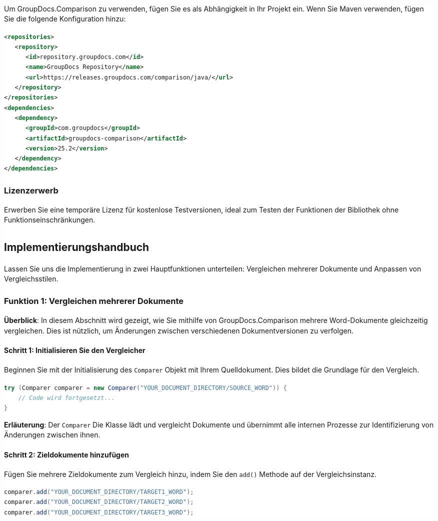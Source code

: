 Um GroupDocs.Comparison zu verwenden, fügen Sie es als Abhängigkeit in Ihr Projekt ein. Wenn Sie Maven verwenden, fügen Sie die folgende Konfiguration hinzu:

```xml
<repositories>
   <repository>
      <id>repository.groupdocs.com</id>
      <name>GroupDocs Repository</name>
      <url>https://releases.groupdocs.com/comparison/java/</url>
   </repository>
</repositories>
<dependencies>
   <dependency>
      <groupId>com.groupdocs</groupId>
      <artifactId>groupdocs-comparison</artifactId>
      <version>25.2</version>
   </dependency>
</dependencies>
```

### Lizenzerwerb
Erwerben Sie eine temporäre Lizenz für kostenlose Testversionen, ideal zum Testen der Funktionen der Bibliothek ohne Funktionseinschränkungen.

## Implementierungshandbuch

Lassen Sie uns die Implementierung in zwei Hauptfunktionen unterteilen: Vergleichen mehrerer Dokumente und Anpassen von Vergleichsstilen.

### Funktion 1: Vergleichen mehrerer Dokumente

**Überblick**: In diesem Abschnitt wird gezeigt, wie Sie mithilfe von GroupDocs.Comparison mehrere Word-Dokumente gleichzeitig vergleichen. Dies ist nützlich, um Änderungen zwischen verschiedenen Dokumentversionen zu verfolgen.

#### Schritt 1: Initialisieren Sie den Vergleicher
Beginnen Sie mit der Initialisierung des `Comparer` Objekt mit Ihrem Quelldokument. Dies bildet die Grundlage für den Vergleich.

```java
try (Comparer comparer = new Comparer("YOUR_DOCUMENT_DIRECTORY/SOURCE_WORD")) {
    // Code wird fortgesetzt...
}
```

**Erläuterung**: Der `Comparer` Die Klasse lädt und vergleicht Dokumente und übernimmt alle internen Prozesse zur Identifizierung von Änderungen zwischen ihnen.

#### Schritt 2: Zieldokumente hinzufügen
Fügen Sie mehrere Zieldokumente zum Vergleich hinzu, indem Sie den `add()` Methode auf der Vergleichsinstanz.

```java
comparer.add("YOUR_DOCUMENT_DIRECTORY/TARGET1_WORD");
comparer.add("YOUR_DOCUMENT_DIRECTORY/TARGET2_WORD");
comparer.add("YOUR_DOCUMENT_DIRECTORY/TARGET3_WORD");
```
